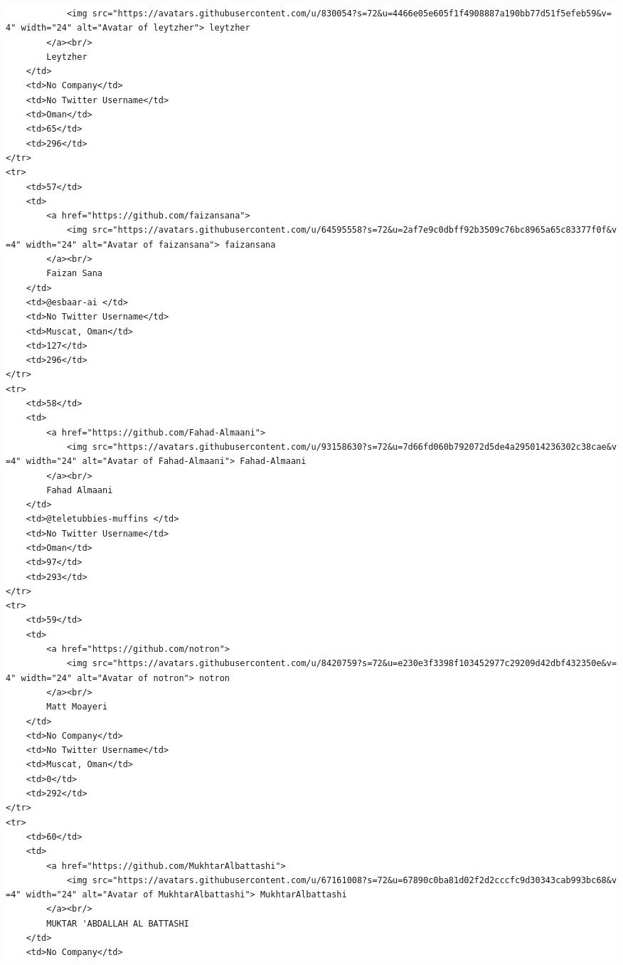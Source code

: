 				<img src="https://avatars.githubusercontent.com/u/830054?s=72&u=4466e05e605f1f4908887a190bb77d51f5efeb59&v=4" width="24" alt="Avatar of leytzher"> leytzher
			</a><br/>
			Leytzher
		</td>
		<td>No Company</td>
		<td>No Twitter Username</td>
		<td>Oman</td>
		<td>65</td>
		<td>296</td>
	</tr>
	<tr>
		<td>57</td>
		<td>
			<a href="https://github.com/faizansana">
				<img src="https://avatars.githubusercontent.com/u/64595558?s=72&u=2af7e9c0dbff92b3509c76bc8965a65c83377f0f&v=4" width="24" alt="Avatar of faizansana"> faizansana
			</a><br/>
			Faizan Sana
		</td>
		<td>@esbaar-ai </td>
		<td>No Twitter Username</td>
		<td>Muscat, Oman</td>
		<td>127</td>
		<td>296</td>
	</tr>
	<tr>
		<td>58</td>
		<td>
			<a href="https://github.com/Fahad-Almaani">
				<img src="https://avatars.githubusercontent.com/u/93158630?s=72&u=7d66fd060b792072d5de4a295014236302c38cae&v=4" width="24" alt="Avatar of Fahad-Almaani"> Fahad-Almaani
			</a><br/>
			Fahad Almaani
		</td>
		<td>@teletubbies-muffins </td>
		<td>No Twitter Username</td>
		<td>Oman</td>
		<td>97</td>
		<td>293</td>
	</tr>
	<tr>
		<td>59</td>
		<td>
			<a href="https://github.com/notron">
				<img src="https://avatars.githubusercontent.com/u/8420759?s=72&u=e230e3f3398f103452977c29209d42dbf432350e&v=4" width="24" alt="Avatar of notron"> notron
			</a><br/>
			Matt Moayeri
		</td>
		<td>No Company</td>
		<td>No Twitter Username</td>
		<td>Muscat, Oman</td>
		<td>0</td>
		<td>292</td>
	</tr>
	<tr>
		<td>60</td>
		<td>
			<a href="https://github.com/MukhtarAlbattashi">
				<img src="https://avatars.githubusercontent.com/u/67161008?s=72&u=67890c0ba81d02f2d2cccfc9d30343cab993bc68&v=4" width="24" alt="Avatar of MukhtarAlbattashi"> MukhtarAlbattashi
			</a><br/>
			MUKTAR 'ABDALLAH AL BATTASHI
		</td>
		<td>No Company</td>